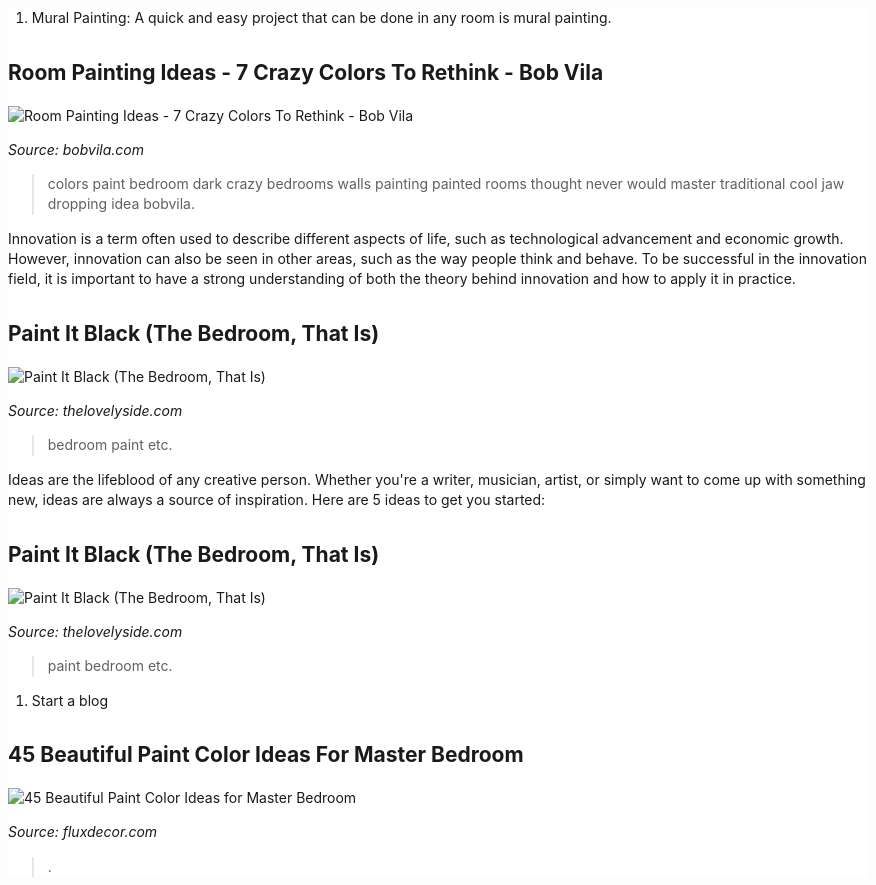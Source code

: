 	

1. Mural Painting: A quick and easy project that can be done in any room is mural painting.

    
## Room Painting Ideas - 7 Crazy Colors To Rethink - Bob Vila

<img loading=lazy src="https://s3-production.bobvila.com/slides/12276/original/black-bedroom.jpg?1475720320" onerror="this.onerror=null;this.src='https://tse3.mm.bing.net/th?id=OIP.IudxBHYySvfTVFfeoYugyQHaFX&amp;pid=15.1';" alt="Room Painting Ideas - 7 Crazy Colors To Rethink - Bob Vila">

_Source: bobvila.com_

>colors paint bedroom dark crazy bedrooms walls painting painted rooms thought never would master traditional cool jaw dropping idea bobvila. 

	

Innovation is a term often used to describe different aspects of life, such as technological advancement and economic growth. However, innovation can also be seen in other areas, such as the way people think and behave. To be successful in the innovation field, it is important to have a strong understanding of both the theory behind innovation and how to apply it in practice.

    
## Paint It Black (The Bedroom, That Is)

<img loading=lazy src="http://1.bp.blogspot.com/-xTkKAZXSFpg/Vl28RhJRmaI/AAAAAAAAFyY/i_Yzsm7n3jE/s640/beeba7af369e08087ee0c4005dced210.jpg" onerror="this.onerror=null;this.src='https://tse1.mm.bing.net/th?id=OIP.vO1XqD-06l_a6wiy7G3srQHaJk&amp;pid=15.1';" alt="Paint It Black (The Bedroom, That Is)">

_Source: thelovelyside.com_

>bedroom paint etc. 

	

Ideas are the lifeblood of any creative person. Whether you're a writer, musician, artist, or simply want to come up with something new, ideas are always a source of inspiration. Here are 5 ideas to get you started: 

    
## Paint It Black (The Bedroom, That Is)

<img loading=lazy src="https://1.bp.blogspot.com/-xTkKAZXSFpg/Vl28RhJRmaI/AAAAAAAAFyY/i_Yzsm7n3jE/s1600/beeba7af369e08087ee0c4005dced210.jpg" onerror="this.onerror=null;this.src='https://tse4.mm.bing.net/th?id=OIP.ABG3dkDEodOYnPaW7SkozgHaJk&amp;pid=15.1';" alt="Paint It Black (The Bedroom, That Is)">

_Source: thelovelyside.com_

>paint bedroom etc. 

	

1. Start a blog

    
## 45 Beautiful Paint Color Ideas For Master Bedroom

<img loading=lazy src="https://fluxdecor.com/wp-content/uploads/2015/05/master-bedroom-painting/20-master-bedroom-painting-ideas.jpg" onerror="this.onerror=null;this.src='https://tse4.mm.bing.net/th?id=OIP.Z0B-H8oLrRsoW9sPogvrUgHaFj&amp;pid=15.1';" alt="45 Beautiful Paint Color Ideas for Master Bedroom">

_Source: fluxdecor.com_

>. 
